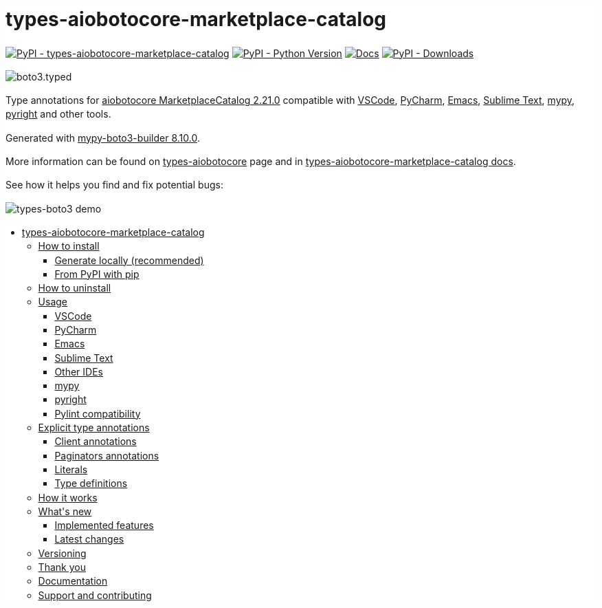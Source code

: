 <a id="types-aiobotocore-marketplace-catalog"></a>

# types-aiobotocore-marketplace-catalog

[![PyPI - types-aiobotocore-marketplace-catalog](https://img.shields.io/pypi/v/types-aiobotocore-marketplace-catalog.svg?color=blue)](https://pypi.org/project/types-aiobotocore-marketplace-catalog/)
[![PyPI - Python Version](https://img.shields.io/pypi/pyversions/types-aiobotocore-marketplace-catalog.svg?color=blue)](https://pypi.org/project/types-aiobotocore-marketplace-catalog/)
[![Docs](https://img.shields.io/readthedocs/boto3-stubs.svg?color=blue)](https://youtype.github.io/types_aiobotocore_docs/)
[![PyPI - Downloads](https://static.pepy.tech/badge/types-aiobotocore-marketplace-catalog)](https://pypistats.org/packages/types-aiobotocore-marketplace-catalog)

![boto3.typed](https://github.com/youtype/mypy_boto3_builder/raw/main/logo.png)

Type annotations for
[aiobotocore MarketplaceCatalog 2.21.0](https://pypi.org/project/aiobotocore/)
compatible with [VSCode](https://code.visualstudio.com/),
[PyCharm](https://www.jetbrains.com/pycharm/),
[Emacs](https://www.gnu.org/software/emacs/),
[Sublime Text](https://www.sublimetext.com/),
[mypy](https://github.com/python/mypy),
[pyright](https://github.com/microsoft/pyright) and other tools.

Generated with
[mypy-boto3-builder 8.10.0](https://github.com/youtype/mypy_boto3_builder).

More information can be found on
[types-aiobotocore](https://pypi.org/project/types-aiobotocore/) page and in
[types-aiobotocore-marketplace-catalog docs](https://youtype.github.io/types_aiobotocore_docs/types_aiobotocore_marketplace_catalog/).

See how it helps you find and fix potential bugs:

![types-boto3 demo](https://github.com/youtype/mypy_boto3_builder/raw/main/demo.gif)

- [types-aiobotocore-marketplace-catalog](#types-aiobotocore-marketplace-catalog)
  - [How to install](#how-to-install)
    - [Generate locally (recommended)](<#generate-locally-(recommended)>)
    - [From PyPI with pip](#from-pypi-with-pip)
  - [How to uninstall](#how-to-uninstall)
  - [Usage](#usage)
    - [VSCode](#vscode)
    - [PyCharm](#pycharm)
    - [Emacs](#emacs)
    - [Sublime Text](#sublime-text)
    - [Other IDEs](#other-ides)
    - [mypy](#mypy)
    - [pyright](#pyright)
    - [Pylint compatibility](#pylint-compatibility)
  - [Explicit type annotations](#explicit-type-annotations)
    - [Client annotations](#client-annotations)
    - [Paginators annotations](#paginators-annotations)
    - [Literals](#literals)
    - [Type definitions](#type-definitions)
  - [How it works](#how-it-works)
  - [What's new](#what's-new)
    - [Implemented features](#implemented-features)
    - [Latest changes](#latest-changes)
  - [Versioning](#versioning)
  - [Thank you](#thank-you)
  - [Documentation](#documentation)
  - [Support and contributing](#support-and-contributing)
